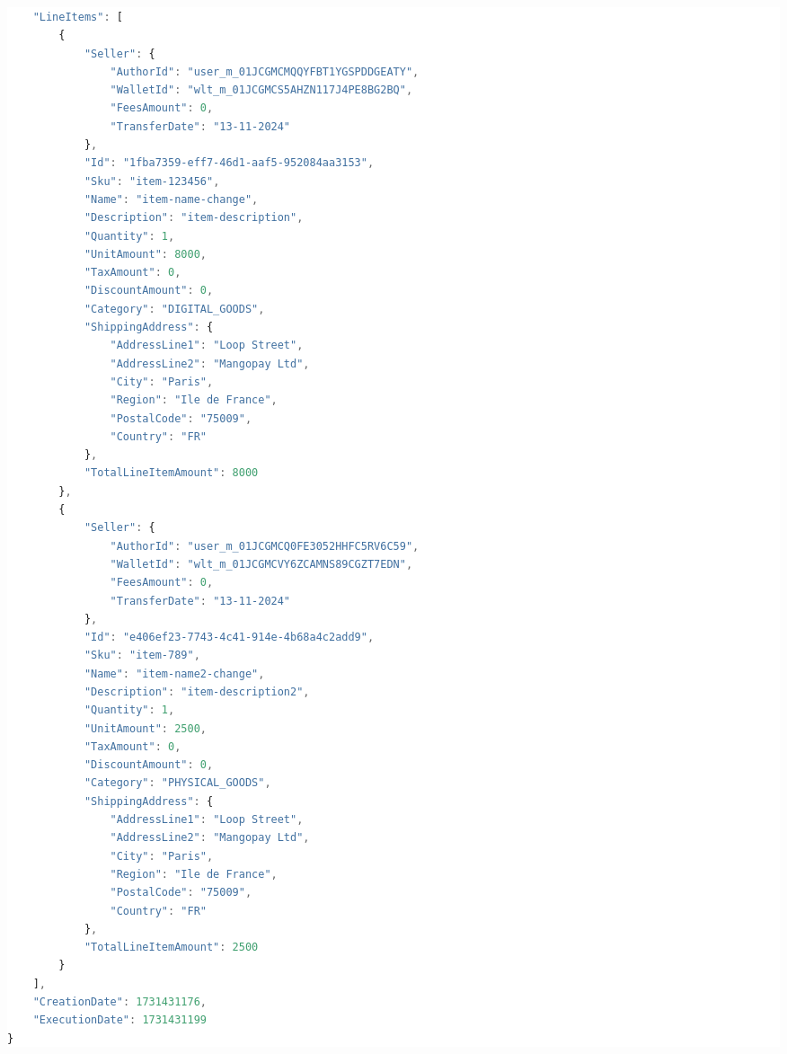 ```jsx
    "LineItems": [
        {
            "Seller": {
                "AuthorId": "user_m_01JCGMCMQQYFBT1YGSPDDGEATY",
                "WalletId": "wlt_m_01JCGMCS5AHZN117J4PE8BG2BQ",
                "FeesAmount": 0,
                "TransferDate": "13-11-2024"
            },
            "Id": "1fba7359-eff7-46d1-aaf5-952084aa3153",
            "Sku": "item-123456",
            "Name": "item-name-change",
            "Description": "item-description",
            "Quantity": 1,
            "UnitAmount": 8000,
            "TaxAmount": 0,
            "DiscountAmount": 0,
            "Category": "DIGITAL_GOODS",
            "ShippingAddress": {
                "AddressLine1": "Loop Street",
                "AddressLine2": "Mangopay Ltd",
                "City": "Paris",
                "Region": "Ile de France",
                "PostalCode": "75009",
                "Country": "FR"
            },
            "TotalLineItemAmount": 8000
        },
        {
            "Seller": {
                "AuthorId": "user_m_01JCGMCQ0FE3052HHFC5RV6C59",
                "WalletId": "wlt_m_01JCGMCVY6ZCAMNS89CGZT7EDN",
                "FeesAmount": 0,
                "TransferDate": "13-11-2024"
            },
            "Id": "e406ef23-7743-4c41-914e-4b68a4c2add9",
            "Sku": "item-789",
            "Name": "item-name2-change",
            "Description": "item-description2",
            "Quantity": 1,
            "UnitAmount": 2500,
            "TaxAmount": 0,
            "DiscountAmount": 0,
            "Category": "PHYSICAL_GOODS",
            "ShippingAddress": {
                "AddressLine1": "Loop Street",
                "AddressLine2": "Mangopay Ltd",
                "City": "Paris",
                "Region": "Ile de France",
                "PostalCode": "75009",
                "Country": "FR"
            },
            "TotalLineItemAmount": 2500
        }
    ],
    "CreationDate": 1731431176,
    "ExecutionDate": 1731431199
}
```
